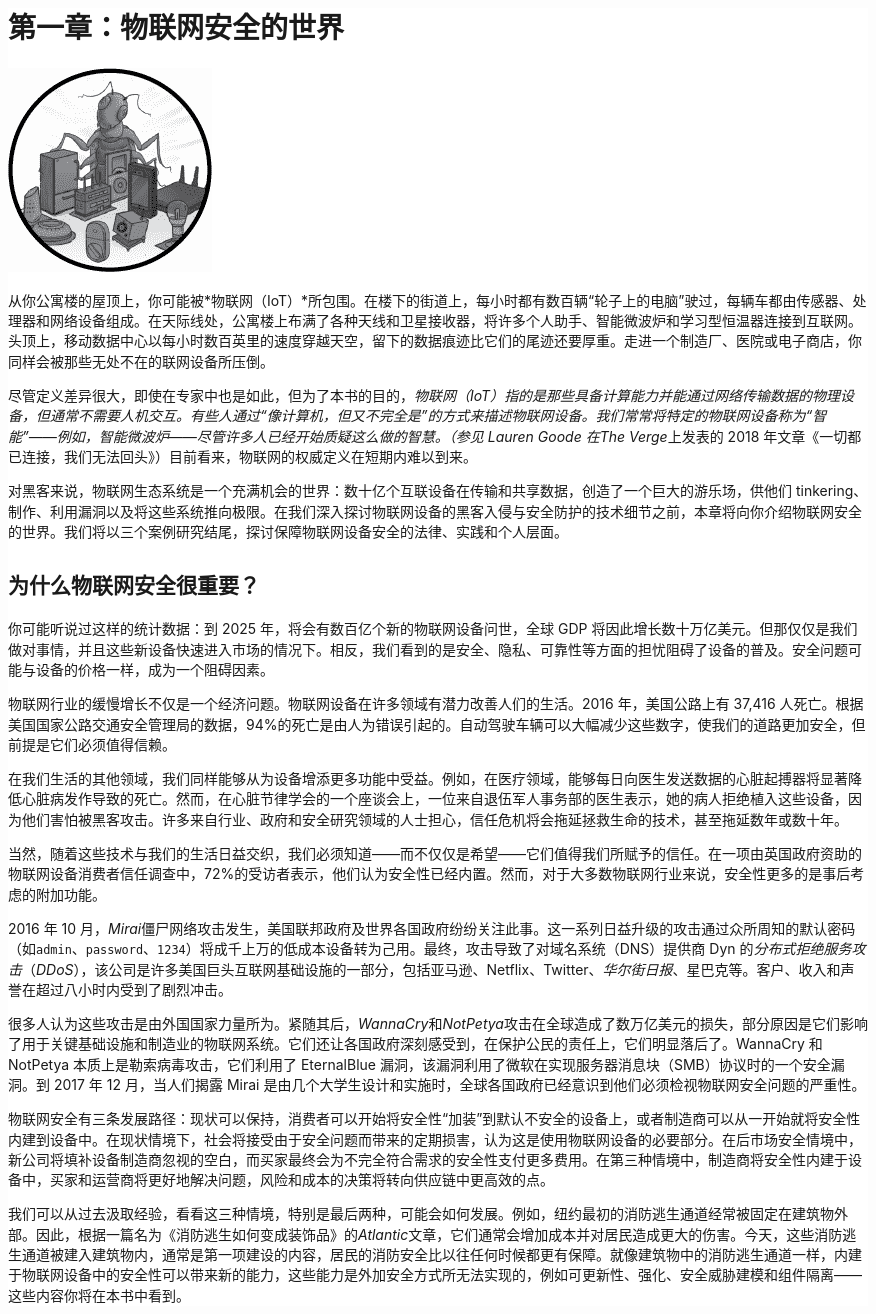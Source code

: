# 第一章：物联网安全的世界

![](img/chapterart.png)

从你公寓楼的屋顶上，你可能被*物联网（IoT）*所包围。在楼下的街道上，每小时都有数百辆“轮子上的电脑”驶过，每辆车都由传感器、处理器和网络设备组成。在天际线处，公寓楼上布满了各种天线和卫星接收器，将许多个人助手、智能微波炉和学习型恒温器连接到互联网。头顶上，移动数据中心以每小时数百英里的速度穿越天空，留下的数据痕迹比它们的尾迹还要厚重。走进一个制造厂、医院或电子商店，你同样会被那些无处不在的联网设备所压倒。

尽管定义差异很大，即使在专家中也是如此，但为了本书的目的，*物联网（IoT）*指的是那些具备计算能力并能通过网络传输数据的物理设备，但通常不需要人机交互。有些人通过“像计算机，但又不完全是”的方式来描述物联网设备。我们常常将特定的物联网设备称为“智能”——例如，智能微波炉——尽管许多人已经开始质疑这么做的智慧。（参见 Lauren Goode 在*The Verge*上发表的 2018 年文章《一切都已连接，我们无法回头》）目前看来，物联网的权威定义在短期内难以到来。

对黑客来说，物联网生态系统是一个充满机会的世界：数十亿个互联设备在传输和共享数据，创造了一个巨大的游乐场，供他们 tinkering、制作、利用漏洞以及将这些系统推向极限。在我们深入探讨物联网设备的黑客入侵与安全防护的技术细节之前，本章将向你介绍物联网安全的世界。我们将以三个案例研究结尾，探讨保障物联网设备安全的法律、实践和个人层面。

## 为什么物联网安全很重要？

你可能听说过这样的统计数据：到 2025 年，将会有数百亿个新的物联网设备问世，全球 GDP 将因此增长数十万亿美元。但那仅仅是我们做对事情，并且这些新设备快速进入市场的情况下。相反，我们看到的是安全、隐私、可靠性等方面的担忧阻碍了设备的普及。安全问题可能与设备的价格一样，成为一个阻碍因素。

物联网行业的缓慢增长不仅是一个经济问题。物联网设备在许多领域有潜力改善人们的生活。2016 年，美国公路上有 37,416 人死亡。根据美国国家公路交通安全管理局的数据，94%的死亡是由人为错误引起的。自动驾驶车辆可以大幅减少这些数字，使我们的道路更加安全，但前提是它们必须值得信赖。

在我们生活的其他领域，我们同样能够从为设备增添更多功能中受益。例如，在医疗领域，能够每日向医生发送数据的心脏起搏器将显著降低心脏病发作导致的死亡。然而，在心脏节律学会的一个座谈会上，一位来自退伍军人事务部的医生表示，她的病人拒绝植入这些设备，因为他们害怕被黑客攻击。许多来自行业、政府和安全研究领域的人士担心，信任危机将会拖延拯救生命的技术，甚至拖延数年或数十年。

当然，随着这些技术与我们的生活日益交织，我们必须知道——而不仅仅是希望——它们值得我们所赋予的信任。在一项由英国政府资助的物联网设备消费者信任调查中，72%的受访者表示，他们认为安全性已经内置。然而，对于大多数物联网行业来说，安全性更多的是事后考虑的附加功能。

2016 年 10 月，*Mirai*僵尸网络攻击发生，美国联邦政府及世界各国政府纷纷关注此事。这一系列日益升级的攻击通过众所周知的默认密码（如`admin`、`password`、`1234`）将成千上万的低成本设备转为己用。最终，攻击导致了对域名系统（DNS）提供商 Dyn 的*分布式拒绝服务攻击*（*DDoS*），该公司是许多美国巨头互联网基础设施的一部分，包括亚马逊、Netflix、Twitter、*华尔街日报*、星巴克等。客户、收入和声誉在超过八小时内受到了剧烈冲击。

很多人认为这些攻击是由外国国家力量所为。紧随其后，*WannaCry*和*NotPetya*攻击在全球造成了数万亿美元的损失，部分原因是它们影响了用于关键基础设施和制造业的物联网系统。它们还让各国政府深刻感受到，在保护公民的责任上，它们明显落后了。WannaCry 和 NotPetya 本质上是勒索病毒攻击，它们利用了 EternalBlue 漏洞，该漏洞利用了微软在实现服务器消息块（SMB）协议时的一个安全漏洞。到 2017 年 12 月，当人们揭露 Mirai 是由几个大学生设计和实施时，全球各国政府已经意识到他们必须检视物联网安全问题的严重性。

物联网安全有三条发展路径：现状可以保持，消费者可以开始将安全性“加装”到默认不安全的设备上，或者制造商可以从一开始就将安全性内建到设备中。在现状情境下，社会将接受由于安全问题而带来的定期损害，认为这是使用物联网设备的必要部分。在后市场安全情境中，新公司将填补设备制造商忽视的空白，而买家最终会为不完全符合需求的安全性支付更多费用。在第三种情境中，制造商将安全性内建于设备中，买家和运营商将更好地解决问题，风险和成本的决策将转向供应链中更高效的点。

我们可以从过去汲取经验，看看这三种情境，特别是最后两种，可能会如何发展。例如，纽约最初的消防逃生通道经常被固定在建筑物外部。因此，根据一篇名为《消防逃生如何变成装饰品》的*Atlantic*文章，它们通常会增加成本并对居民造成更大的伤害。今天，这些消防逃生通道被建入建筑物内，通常是第一项建设的内容，居民的消防安全比以往任何时候都更有保障。就像建筑物中的消防逃生通道一样，内建于物联网设备中的安全性可以带来新的能力，这些能力是外加安全方式所无法实现的，例如可更新性、强化、安全威胁建模和组件隔离——这些内容你将在本书中看到。
